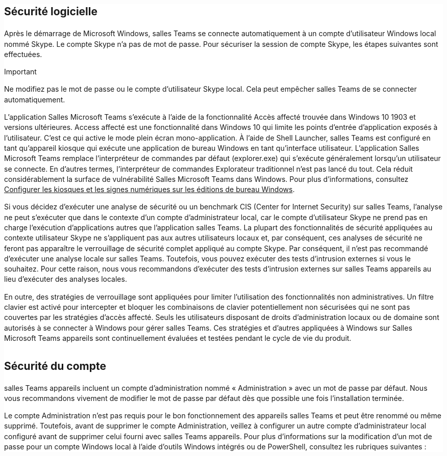 ## <a name="software-security"></a>Sécurité logicielle

Après le démarrage de Microsoft Windows, salles Teams se connecte automatiquement à un compte d’utilisateur Windows local nommé Skype. Le compte Skype n’a pas de mot de passe. Pour sécuriser la session de compte Skype, les étapes suivantes sont effectuées.

> [!IMPORTANT]
> Ne modifiez pas le mot de passe ou le compte d’utilisateur Skype local. Cela peut empêcher salles Teams de se connecter automatiquement.

L’application Salles Microsoft Teams s’exécute à l’aide de la fonctionnalité Accès affecté trouvée dans Windows 10 1903 et versions ultérieures. Access affecté est une fonctionnalité dans Windows 10 qui limite les points d’entrée d’application exposés à l’utilisateur. C’est ce qui active le mode plein écran mono-application. À l’aide de Shell Launcher, salles Teams est configuré en tant qu’appareil kiosque qui exécute une application de bureau Windows en tant qu’interface utilisateur. L’application Salles Microsoft Teams remplace l’interpréteur de commandes par défaut (explorer.exe) qui s’exécute généralement lorsqu’un utilisateur se connecte. En d’autres termes, l’interpréteur de commandes Explorateur traditionnel n’est pas lancé du tout. Cela réduit considérablement la surface de vulnérabilité Salles Microsoft Teams dans Windows. Pour plus d’informations, consultez [Configurer les kiosques et les signes numériques sur les éditions de bureau Windows](/windows/configuration/kiosk-methods).

Si vous décidez d’exécuter une analyse de sécurité ou un benchmark CIS (Center for Internet Security) sur salles Teams, l’analyse ne peut s’exécuter que dans le contexte d’un compte d’administrateur local, car le compte d’utilisateur Skype ne prend pas en charge l’exécution d’applications autres que l’application salles Teams. La plupart des fonctionnalités de sécurité appliquées au contexte utilisateur Skype ne s’appliquent pas aux autres utilisateurs locaux et, par conséquent, ces analyses de sécurité ne feront pas apparaître le verrouillage de sécurité complet appliqué au compte Skype. Par conséquent, il n’est pas recommandé d’exécuter une analyse locale sur salles Teams. Toutefois, vous pouvez exécuter des tests d’intrusion externes si vous le souhaitez. Pour cette raison, nous vous recommandons d’exécuter des tests d’intrusion externes sur salles Teams appareils au lieu d’exécuter des analyses locales.

En outre, des stratégies de verrouillage sont appliquées pour limiter l’utilisation des fonctionnalités non administratives. Un filtre clavier est activé pour intercepter et bloquer les combinaisons de clavier potentiellement non sécurisées qui ne sont pas couvertes par les stratégies d’accès affecté. Seuls les utilisateurs disposant de droits d’administration locaux ou de domaine sont autorisés à se connecter à Windows pour gérer salles Teams. Ces stratégies et d’autres appliquées à Windows sur Salles Microsoft Teams appareils sont continuellement évaluées et testées pendant le cycle de vie du produit.

## <a name="account-security"></a>Sécurité du compte

salles Teams appareils incluent un compte d’administration nommé « Administration » avec un mot de passe par défaut. Nous vous recommandons vivement de modifier le mot de passe par défaut dès que possible une fois l’installation terminée.

Le compte Administration n’est pas requis pour le bon fonctionnement des appareils salles Teams et peut être renommé ou même supprimé. Toutefois, avant de supprimer le compte Administration, veillez à configurer un autre compte d’administrateur local configuré avant de supprimer celui fourni avec salles Teams appareils. Pour plus d’informations sur la modification d’un mot de passe pour un compte Windows local à l’aide d’outils Windows intégrés ou de PowerShell, consultez les rubriques suivantes :
